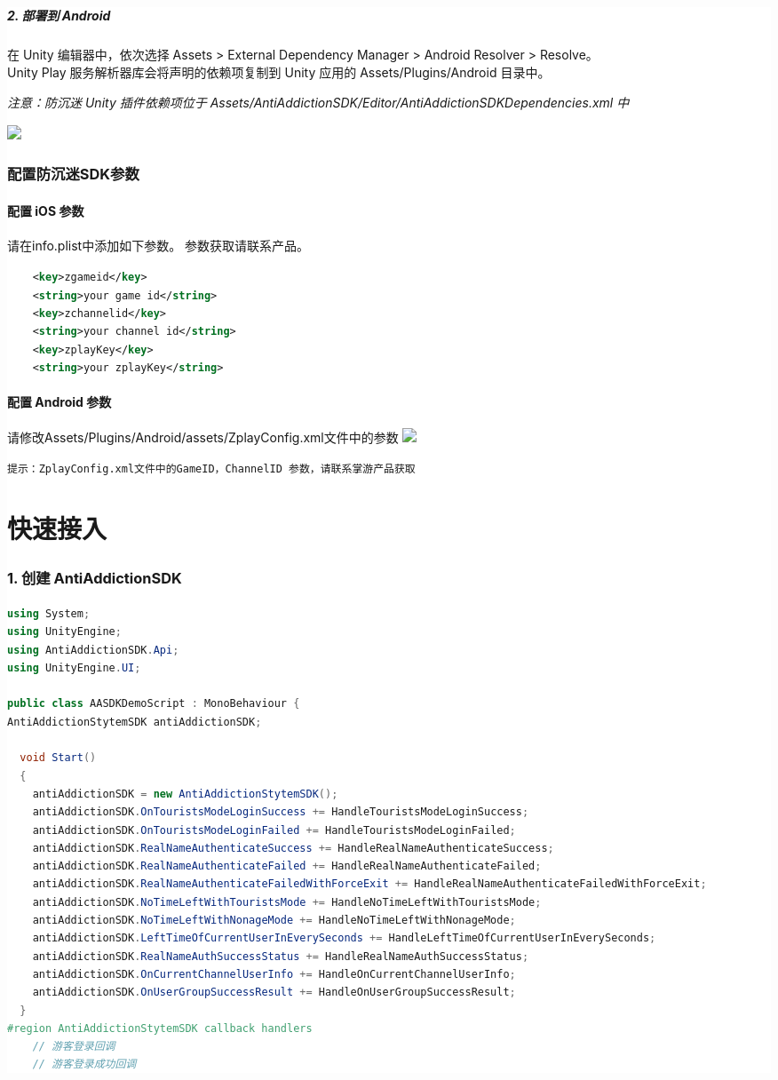 ##### 2. 部署到 Android  

在 Unity 编辑器中，依次选择 Assets > External Dependency Manager > Android Resolver > Resolve。  
Unity Play 服务解析器库会将声明的依赖项复制到 Unity 应用的 Assets/Plugins/Android 目录中。  

*注意：防沉迷 Unity 插件依赖项位于 Assets/AntiAddictionSDK/Editor/AntiAddictionSDKDependencies.xml 中*  

<img src='resources/force_resolve.png'>  

### 配置防沉迷SDK参数

#### 配置 iOS 参数
请在info.plist中添加如下参数。
参数获取请联系产品。
```xml
    <key>zgameid</key>
    <string>your game id</string>
    <key>zchannelid</key>
    <string>your channel id</string>
    <key>zplayKey</key>
    <string>your zplayKey</string>
```

#### 配置 Android 参数

请修改Assets/Plugins/Android/assets/ZplayConfig.xml文件中的参数
<img src='resources/android-setting.png'>  

`提示：ZplayConfig.xml文件中的GameID，ChannelID 参数，请联系掌游产品获取`


# 快速接入

### 1. 创建 AntiAddictionSDK

```csharp
using System;
using UnityEngine;
using AntiAddictionSDK.Api;
using UnityEngine.UI;

public class AASDKDemoScript : MonoBehaviour {
AntiAddictionStytemSDK antiAddictionSDK;

  void Start() 
  {
    antiAddictionSDK = new AntiAddictionStytemSDK();
    antiAddictionSDK.OnTouristsModeLoginSuccess += HandleTouristsModeLoginSuccess;
    antiAddictionSDK.OnTouristsModeLoginFailed += HandleTouristsModeLoginFailed;
    antiAddictionSDK.RealNameAuthenticateSuccess += HandleRealNameAuthenticateSuccess;
    antiAddictionSDK.RealNameAuthenticateFailed += HandleRealNameAuthenticateFailed;
    antiAddictionSDK.RealNameAuthenticateFailedWithForceExit += HandleRealNameAuthenticateFailedWithForceExit;
    antiAddictionSDK.NoTimeLeftWithTouristsMode += HandleNoTimeLeftWithTouristsMode;
    antiAddictionSDK.NoTimeLeftWithNonageMode += HandleNoTimeLeftWithNonageMode;
    antiAddictionSDK.LeftTimeOfCurrentUserInEverySeconds += HandleLeftTimeOfCurrentUserInEverySeconds;
    antiAddictionSDK.RealNameAuthSuccessStatus += HandleRealNameAuthSuccessStatus;
    antiAddictionSDK.OnCurrentChannelUserInfo += HandleOnCurrentChannelUserInfo;
    antiAddictionSDK.OnUserGroupSuccessResult += HandleOnUserGroupSuccessResult;
  }
#region AntiAddictionStytemSDK callback handlers
    // 游客登录回调
    // 游客登录成功回调
```